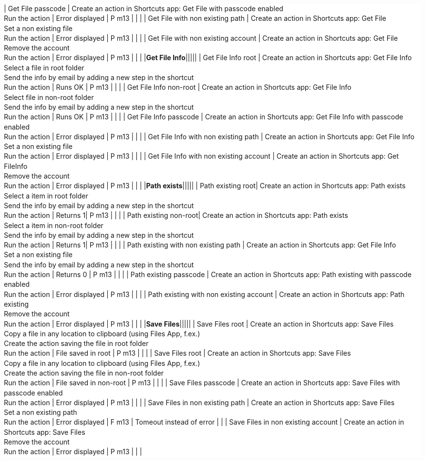 | Get File passcode | Create an action in Shortcuts app: Get File with passcode enabled<br>Run the action | Error displayed | P m13 |  |  |
| Get File with non existing path | Create an action in Shortcuts app: Get File<br>Set a non existing file<br>Run the action | Error displayed |  P m13 |  |  |
| Get File with non existing account | Create an action in Shortcuts app: Get File<br>Remove the account<br>Run the action | Error displayed |  P m13 |  |  |
|**Get File Info**|||||
| Get File Info root | Create an action in Shortcuts app: Get File Info<br>Select a file in root folder<br>Send the info by email by adding a new step in the shortcut<br>Run the action | Runs OK | P m13 |  |  |
| Get File Info non-root | Create an action in Shortcuts app: Get File Info<br>Select file in non-root folder<br>Send the info by email by adding a new step in the shortcut<br>Run the action | Runs OK | P m13 |  |  |
| Get File Info passcode | Create an action in Shortcuts app: Get File Info with passcode enabled<br>Run the action | Error displayed | P m13 |  |  |
| Get File Info with non existing path | Create an action in Shortcuts app: Get File Info<br>Set a non existing file<br>Run the action | Error displayed |  P m13 |  |  |
| Get File Info with non existing account | Create an action in Shortcuts app: Get FileInfo<br>Remove the account<br>Run the action | Error displayed |  P m13 |  |  |
|**Path exists**|||||
| Path existing root| Create an action in Shortcuts app: Path exists<br>Select a item in root folder<br>Send the info by email by adding a new step in the shortcut<br>Run the action | Returns 1| P m13 |  |  |
| Path existing non-root| Create an action in Shortcuts app: Path exists<br>Select a item in non-root folder<br>Send the info by email by adding a new step in the shortcut<br>Run the action | Returns 1| P m13 |  |  |
| Path existing with non existing path | Create an action in Shortcuts app: Get File Info<br>Set a non existing file<br>Send the info by email by adding a new step in the shortcut<br>Run the action | Returns 0 |  P m13 |  |  |
| Path existing passcode | Create an action in Shortcuts app: Path existing with passcode enabled<br>Run the action | Error displayed | P m13 |  |  |
| Path existing with non existing account | Create an action in Shortcuts app: Path existing<br>Remove the account<br>Run the action | Error displayed |  P m13 |  |  |
|**Save Files**|||||
| Save Files root | Create an action in Shortcuts app: Save Files<br>Copy a file in any location to clipboard (using Files App, f.ex.)<br>Create the action saving the file in root folder<br>Run the action | File saved in root | P m13 |  |  |
| Save Files root | Create an action in Shortcuts app: Save Files<br>Copy a file in any location to clipboard (using Files App, f.ex.)<br>Create the action saving the file in non-root folder<br>Run the action | File saved in non-root | P m13 |  |  |
| Save Files passcode | Create an action in Shortcuts app: Save Files with passcode enabled<br>Run the action | Error displayed | P m13 |  |  |
| Save Files in non existing path | Create an action in Shortcuts app: Save Files<br>Set a non existing path<br>Run the action | Error displayed |  F m13 | Tomeout instead of error |  |
| Save Files in non existing account | Create an action in Shortcuts app: Save Files<br>Remove the account<br>Run the action | Error displayed |  P m13 |  |  |
